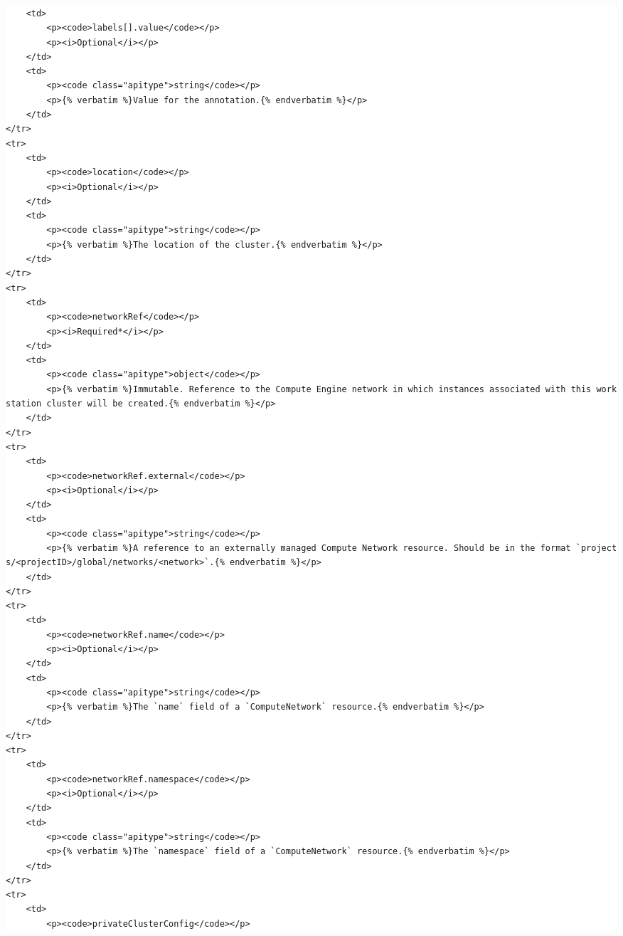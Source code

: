         <td>
            <p><code>labels[].value</code></p>
            <p><i>Optional</i></p>
        </td>
        <td>
            <p><code class="apitype">string</code></p>
            <p>{% verbatim %}Value for the annotation.{% endverbatim %}</p>
        </td>
    </tr>
    <tr>
        <td>
            <p><code>location</code></p>
            <p><i>Optional</i></p>
        </td>
        <td>
            <p><code class="apitype">string</code></p>
            <p>{% verbatim %}The location of the cluster.{% endverbatim %}</p>
        </td>
    </tr>
    <tr>
        <td>
            <p><code>networkRef</code></p>
            <p><i>Required*</i></p>
        </td>
        <td>
            <p><code class="apitype">object</code></p>
            <p>{% verbatim %}Immutable. Reference to the Compute Engine network in which instances associated with this workstation cluster will be created.{% endverbatim %}</p>
        </td>
    </tr>
    <tr>
        <td>
            <p><code>networkRef.external</code></p>
            <p><i>Optional</i></p>
        </td>
        <td>
            <p><code class="apitype">string</code></p>
            <p>{% verbatim %}A reference to an externally managed Compute Network resource. Should be in the format `projects/<projectID>/global/networks/<network>`.{% endverbatim %}</p>
        </td>
    </tr>
    <tr>
        <td>
            <p><code>networkRef.name</code></p>
            <p><i>Optional</i></p>
        </td>
        <td>
            <p><code class="apitype">string</code></p>
            <p>{% verbatim %}The `name` field of a `ComputeNetwork` resource.{% endverbatim %}</p>
        </td>
    </tr>
    <tr>
        <td>
            <p><code>networkRef.namespace</code></p>
            <p><i>Optional</i></p>
        </td>
        <td>
            <p><code class="apitype">string</code></p>
            <p>{% verbatim %}The `namespace` field of a `ComputeNetwork` resource.{% endverbatim %}</p>
        </td>
    </tr>
    <tr>
        <td>
            <p><code>privateClusterConfig</code></p>